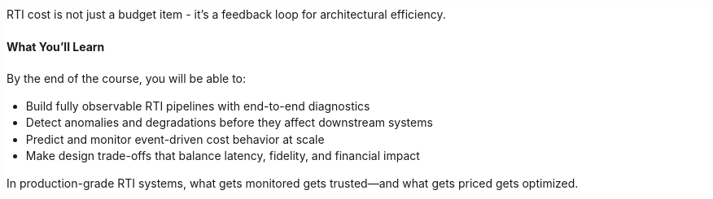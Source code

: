 RTI cost is not just a budget item - it’s a feedback loop for architectural efficiency.

#### What You’ll Learn

By the end of the course, you will be able to:

- Build fully observable RTI pipelines with end-to-end diagnostics
- Detect anomalies and degradations before they affect downstream systems
- Predict and monitor event-driven cost behavior at scale
- Make design trade-offs that balance latency, fidelity, and financial impact

In production-grade RTI systems, what gets monitored gets trusted—and what gets priced gets optimized.
